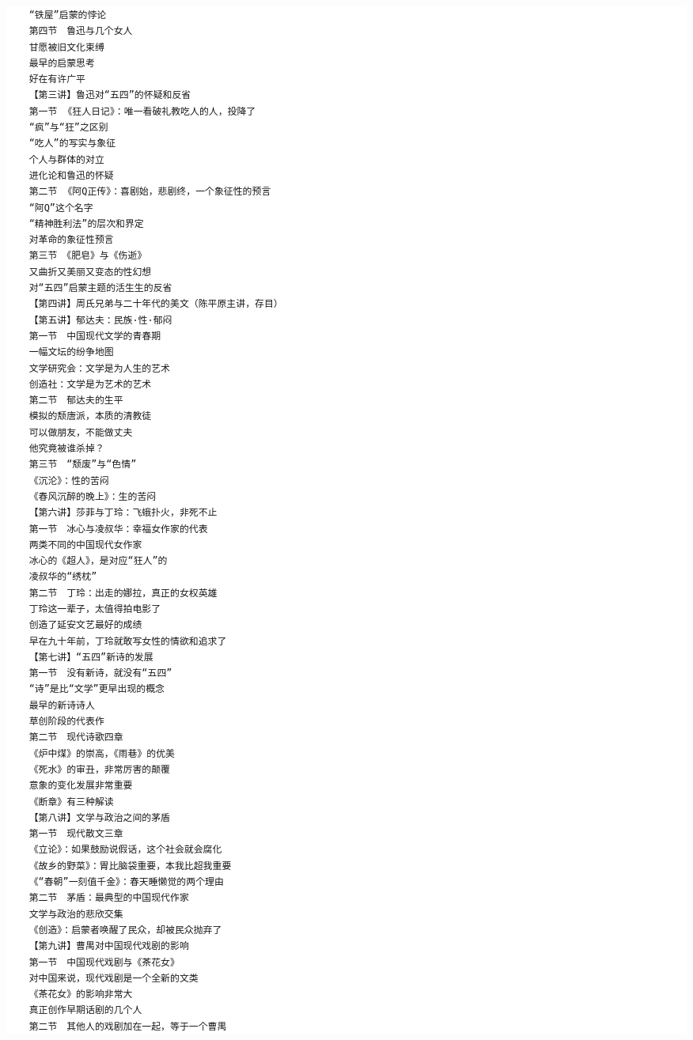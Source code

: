         “铁屋”启蒙的悖论
        第四节　鲁迅与几个女人
        甘愿被旧文化束缚
        最早的启蒙思考
        好在有许广平
        【第三讲】鲁迅对“五四”的怀疑和反省
        第一节 《狂人日记》：唯一看破礼教吃人的人，投降了
        “疯”与“狂”之区别
        “吃人”的写实与象征
        个人与群体的对立
        进化论和鲁迅的怀疑
        第二节 《阿Q正传》：喜剧始，悲剧终，一个象征性的预言
        “阿Q”这个名字
        “精神胜利法”的层次和界定
        对革命的象征性预言
        第三节　《肥皂》与《伤逝》
        又曲折又美丽又变态的性幻想
        对“五四”启蒙主题的活生生的反省
        【第四讲】周氏兄弟与二十年代的美文（陈平原主讲，存目）
        【第五讲】郁达夫：民族·性·郁闷
        第一节　中国现代文学的青春期
        一幅文坛的纷争地图
        文学研究会：文学是为人生的艺术
        创造社：文学是为艺术的艺术
        第二节　郁达夫的生平
        模拟的颓唐派，本质的清教徒
        可以做朋友，不能做丈夫
        他究竟被谁杀掉？
        第三节　“颓废”与“色情”
        《沉沦》：性的苦闷
        《春风沉醉的晚上》：生的苦闷
        【第六讲】莎菲与丁玲：飞蛾扑火，非死不止
        第一节　冰心与凌叔华：幸福女作家的代表
        两类不同的中国现代女作家
        冰心的《超人》，是对应“狂人”的
        凌叔华的“绣枕”
        第二节　丁玲：出走的娜拉，真正的女权英雄
        丁玲这一辈子，太值得拍电影了
        创造了延安文艺最好的成绩
        早在九十年前，丁玲就敢写女性的情欲和追求了
        【第七讲】“五四”新诗的发展
        第一节　没有新诗，就没有“五四”
        “诗”是比“文学”更早出现的概念
        最早的新诗诗人
        草创阶段的代表作
        第二节　现代诗歌四章
        《炉中煤》的崇高，《雨巷》的优美
        《死水》的审丑，非常厉害的颠覆
        意象的变化发展非常重要
        《断章》有三种解读
        【第八讲】文学与政治之间的茅盾
        第一节　现代散文三章
        《立论》：如果鼓励说假话，这个社会就会腐化
        《故乡的野菜》：胃比脑袋重要，本我比超我重要
        《“春朝”一刻值千金》：春天睡懒觉的两个理由
        第二节　茅盾：最典型的中国现代作家
        文学与政治的悲欣交集
        《创造》：启蒙者唤醒了民众，却被民众抛弃了
        【第九讲】曹禺对中国现代戏剧的影响
        第一节　中国现代戏剧与《茶花女》
        对中国来说，现代戏剧是一个全新的文类
        《茶花女》的影响非常大
        真正创作早期话剧的几个人
        第二节　其他人的戏剧加在一起，等于一个曹禺